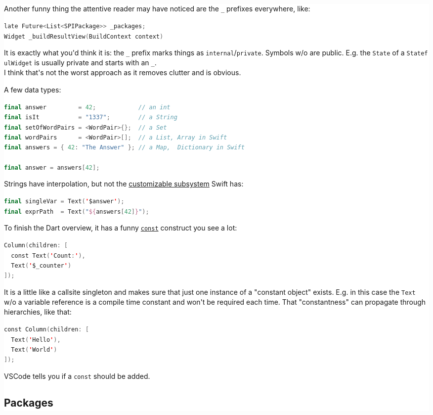 Another funny thing the attentive reader may have noticed are the
`_` prefixes everywhere, like:
```swift
late Future<List<SPIPackage>> _packages;
Widget _buildResultView(BuildContext context)
```
It is exactly what you'd think it is: the `_` prefix marks things as
`internal`/`private`. Symbols w/o are public.
E.g. the `State` of a `StatefulWidget` is usually private and starts with 
an `_`.<br>
I think that's not the worst approach as it removes clutter and is obvious.

A few data types:
```swift
final answer         = 42;            // an int
final isIt           = "1337";        // a String
final setOfWordPairs = <WordPair>{};  // a Set
final wordPairs      = <WordPair>[];  // a List, Array in Swift
final answers = { 42: "The Answer" }; // a Map,  Dictionary in Swift

final answer = answers[42];
```
Strings have interpolation, but not the 
[customizable subsystem](https://www.avanderlee.com/swift/string-interpolation/) 
Swift has:
```swift
final singleVar = Text('$answer');
final exprPath  = Text("${answers[42]}");
```

To finish the Dart overview, it has a funny 
[`const`](https://stackoverflow.com/questions/13577512/what-is-the-const-keyword-used-for-in-dart)
construct you see a lot:
```swift
Column(children: [
  const Text('Count:'),
  Text('$_counter')
]);
```
It is a little like a callsite singleton and makes sure that just one instance
of a "constant object" exists. E.g. in this case the `Text` w/o a variable
reference is a compile time constant and won't be required each time.
That "constantness" can propagate through hierarchies, like that:
```swift
const Column(children: [
  Text('Hello'),
  Text('World')
]);
```
VSCode tells you if a `const` should be added.


## Packages
